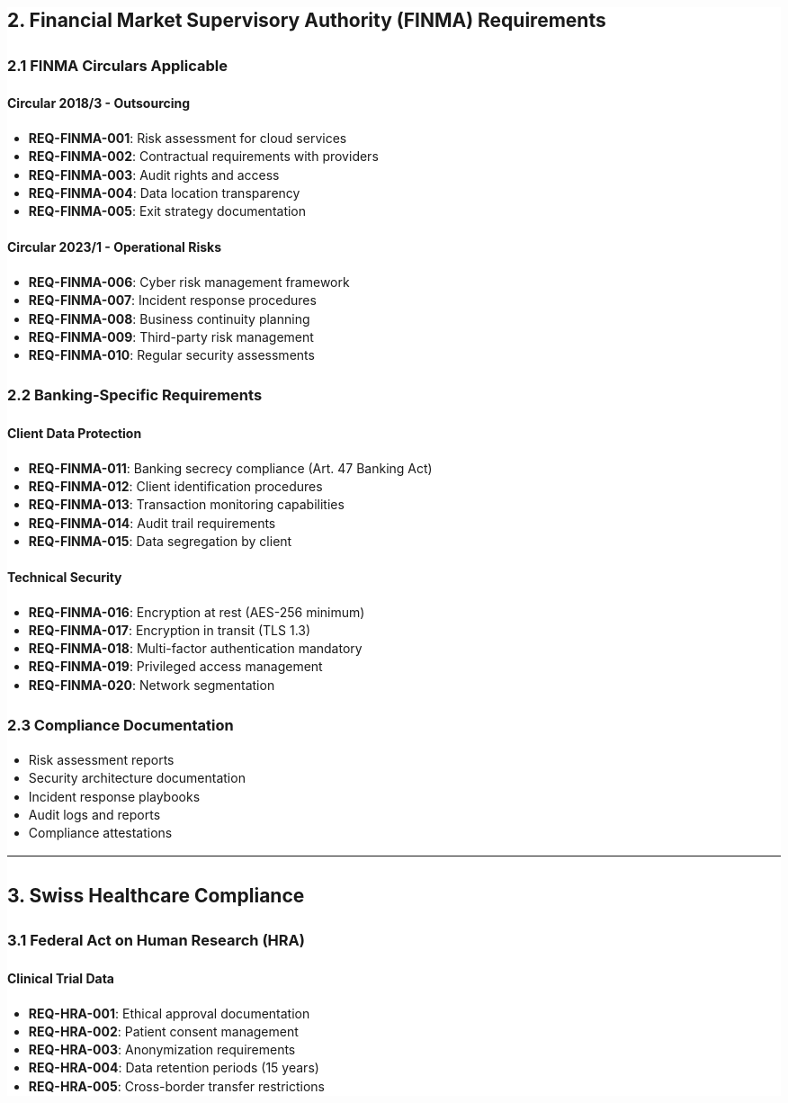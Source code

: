 ## 2. Financial Market Supervisory Authority (FINMA) Requirements

### 2.1 FINMA Circulars Applicable

#### Circular 2018/3 - Outsourcing
- **REQ-FINMA-001**: Risk assessment for cloud services
- **REQ-FINMA-002**: Contractual requirements with providers
- **REQ-FINMA-003**: Audit rights and access
- **REQ-FINMA-004**: Data location transparency
- **REQ-FINMA-005**: Exit strategy documentation

#### Circular 2023/1 - Operational Risks
- **REQ-FINMA-006**: Cyber risk management framework
- **REQ-FINMA-007**: Incident response procedures
- **REQ-FINMA-008**: Business continuity planning
- **REQ-FINMA-009**: Third-party risk management
- **REQ-FINMA-010**: Regular security assessments

### 2.2 Banking-Specific Requirements

#### Client Data Protection
- **REQ-FINMA-011**: Banking secrecy compliance (Art. 47 Banking Act)
- **REQ-FINMA-012**: Client identification procedures
- **REQ-FINMA-013**: Transaction monitoring capabilities
- **REQ-FINMA-014**: Audit trail requirements
- **REQ-FINMA-015**: Data segregation by client

#### Technical Security
- **REQ-FINMA-016**: Encryption at rest (AES-256 minimum)
- **REQ-FINMA-017**: Encryption in transit (TLS 1.3)
- **REQ-FINMA-018**: Multi-factor authentication mandatory
- **REQ-FINMA-019**: Privileged access management
- **REQ-FINMA-020**: Network segmentation

### 2.3 Compliance Documentation
- Risk assessment reports
- Security architecture documentation
- Incident response playbooks
- Audit logs and reports
- Compliance attestations

---

## 3. Swiss Healthcare Compliance

### 3.1 Federal Act on Human Research (HRA)

#### Clinical Trial Data
- **REQ-HRA-001**: Ethical approval documentation
- **REQ-HRA-002**: Patient consent management
- **REQ-HRA-003**: Anonymization requirements
- **REQ-HRA-004**: Data retention periods (15 years)
- **REQ-HRA-005**: Cross-border transfer restrictions
